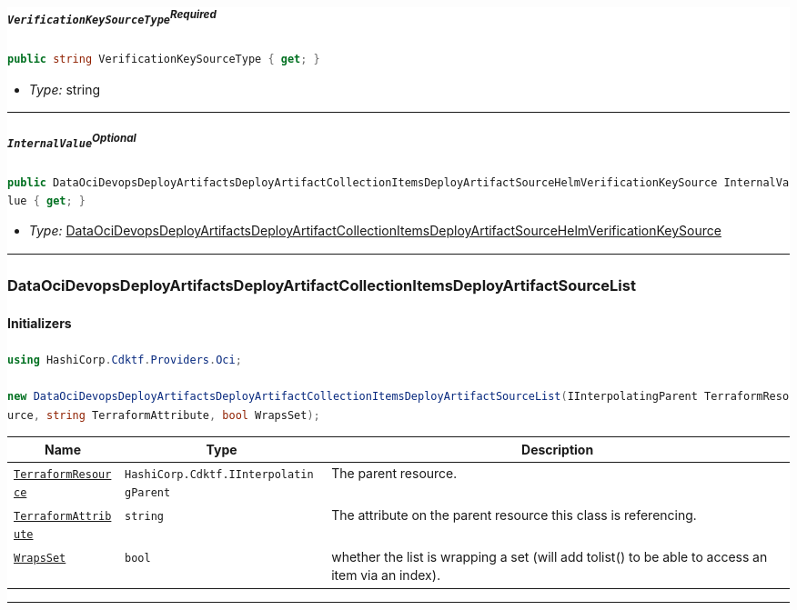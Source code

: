 
##### `VerificationKeySourceType`<sup>Required</sup> <a name="VerificationKeySourceType" id="rhizo-co-terraform-provider-oci.dataOciDevopsDeployArtifacts.DataOciDevopsDeployArtifactsDeployArtifactCollectionItemsDeployArtifactSourceHelmVerificationKeySourceOutputReference.property.verificationKeySourceType"></a>

```csharp
public string VerificationKeySourceType { get; }
```

- *Type:* string

---

##### `InternalValue`<sup>Optional</sup> <a name="InternalValue" id="rhizo-co-terraform-provider-oci.dataOciDevopsDeployArtifacts.DataOciDevopsDeployArtifactsDeployArtifactCollectionItemsDeployArtifactSourceHelmVerificationKeySourceOutputReference.property.internalValue"></a>

```csharp
public DataOciDevopsDeployArtifactsDeployArtifactCollectionItemsDeployArtifactSourceHelmVerificationKeySource InternalValue { get; }
```

- *Type:* <a href="#rhizo-co-terraform-provider-oci.dataOciDevopsDeployArtifacts.DataOciDevopsDeployArtifactsDeployArtifactCollectionItemsDeployArtifactSourceHelmVerificationKeySource">DataOciDevopsDeployArtifactsDeployArtifactCollectionItemsDeployArtifactSourceHelmVerificationKeySource</a>

---


### DataOciDevopsDeployArtifactsDeployArtifactCollectionItemsDeployArtifactSourceList <a name="DataOciDevopsDeployArtifactsDeployArtifactCollectionItemsDeployArtifactSourceList" id="rhizo-co-terraform-provider-oci.dataOciDevopsDeployArtifacts.DataOciDevopsDeployArtifactsDeployArtifactCollectionItemsDeployArtifactSourceList"></a>

#### Initializers <a name="Initializers" id="rhizo-co-terraform-provider-oci.dataOciDevopsDeployArtifacts.DataOciDevopsDeployArtifactsDeployArtifactCollectionItemsDeployArtifactSourceList.Initializer"></a>

```csharp
using HashiCorp.Cdktf.Providers.Oci;

new DataOciDevopsDeployArtifactsDeployArtifactCollectionItemsDeployArtifactSourceList(IInterpolatingParent TerraformResource, string TerraformAttribute, bool WrapsSet);
```

| **Name** | **Type** | **Description** |
| --- | --- | --- |
| <code><a href="#rhizo-co-terraform-provider-oci.dataOciDevopsDeployArtifacts.DataOciDevopsDeployArtifactsDeployArtifactCollectionItemsDeployArtifactSourceList.Initializer.parameter.terraformResource">TerraformResource</a></code> | <code>HashiCorp.Cdktf.IInterpolatingParent</code> | The parent resource. |
| <code><a href="#rhizo-co-terraform-provider-oci.dataOciDevopsDeployArtifacts.DataOciDevopsDeployArtifactsDeployArtifactCollectionItemsDeployArtifactSourceList.Initializer.parameter.terraformAttribute">TerraformAttribute</a></code> | <code>string</code> | The attribute on the parent resource this class is referencing. |
| <code><a href="#rhizo-co-terraform-provider-oci.dataOciDevopsDeployArtifacts.DataOciDevopsDeployArtifactsDeployArtifactCollectionItemsDeployArtifactSourceList.Initializer.parameter.wrapsSet">WrapsSet</a></code> | <code>bool</code> | whether the list is wrapping a set (will add tolist() to be able to access an item via an index). |

---